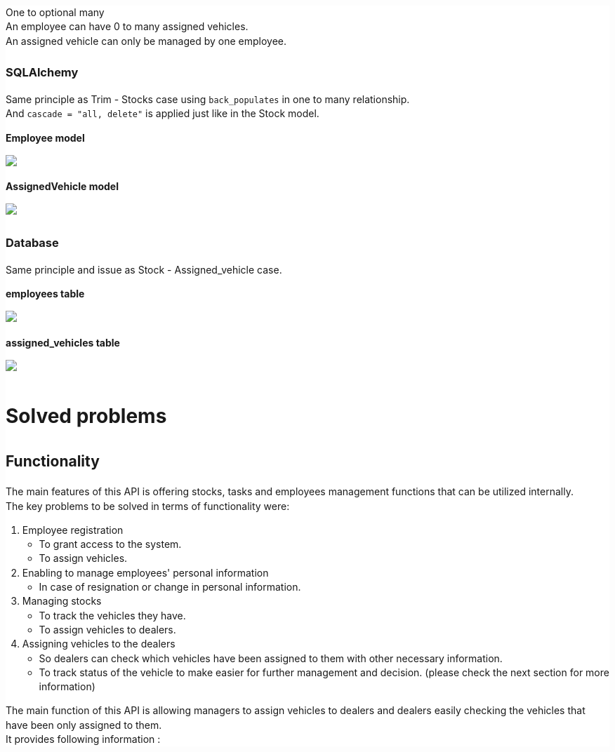 One to optional many  
An employee can have 0 to many assigned vehicles.  
An assigned vehicle can only be managed by one employee.

### SQLAlchemy

Same principle as Trim - Stocks case  using `back_populates` in one to many relationship.  
And `cascade = "all, delete"` is applied just like in the Stock model.

<b>Employee model</b>

<img src="docs/emp.png">

<b>AssignedVehicle model</b>

<img src= "docs/av.png">

### Database

Same principle and issue as Stock - Assigned_vehicle case.  

<b>employees table</b>  

<img src="docs/empdb.png">

<b>assigned_vehicles table</b> 

<img src="docs/avdb.png">

# Solved problems

## Functionality

The main features of this API is offering stocks, tasks and employees management functions that can be utilized internally.  
The key problems to be solved in terms of functionality were:

1. Employee registration
    - To grant access to the system.
    - To assign vehicles.
2. Enabling to manage employees' personal information
    - In case of resignation or change in personal information.
3. Managing stocks
    - To track the vehicles they have.
    - To assign vehicles to dealers.
4. Assigning vehicles to the dealers
    - So dealers can check which vehicles have been assigned to them with other necessary information.
    - To track status of the vehicle to make easier for further management and decision. (please check the next section for more information)


The main function of this API is allowing managers to assign vehicles to dealers and dealers easily checking the vehicles that have been only assigned to them.  
It provides following information :
